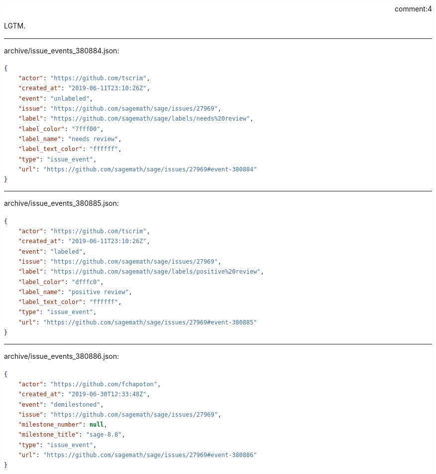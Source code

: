 <div id="comment:4" align="right">comment:4</div>

LGTM.



---

archive/issue_events_380884.json:
```json
{
    "actor": "https://github.com/tscrim",
    "created_at": "2019-06-11T23:10:26Z",
    "event": "unlabeled",
    "issue": "https://github.com/sagemath/sage/issues/27969",
    "label": "https://github.com/sagemath/sage/labels/needs%20review",
    "label_color": "7fff00",
    "label_name": "needs review",
    "label_text_color": "ffffff",
    "type": "issue_event",
    "url": "https://github.com/sagemath/sage/issues/27969#event-380884"
}
```



---

archive/issue_events_380885.json:
```json
{
    "actor": "https://github.com/tscrim",
    "created_at": "2019-06-11T23:10:26Z",
    "event": "labeled",
    "issue": "https://github.com/sagemath/sage/issues/27969",
    "label": "https://github.com/sagemath/sage/labels/positive%20review",
    "label_color": "dfffc0",
    "label_name": "positive review",
    "label_text_color": "ffffff",
    "type": "issue_event",
    "url": "https://github.com/sagemath/sage/issues/27969#event-380885"
}
```



---

archive/issue_events_380886.json:
```json
{
    "actor": "https://github.com/fchapoton",
    "created_at": "2019-06-30T12:33:48Z",
    "event": "demilestoned",
    "issue": "https://github.com/sagemath/sage/issues/27969",
    "milestone_number": null,
    "milestone_title": "sage-8.8",
    "type": "issue_event",
    "url": "https://github.com/sagemath/sage/issues/27969#event-380886"
}
```

